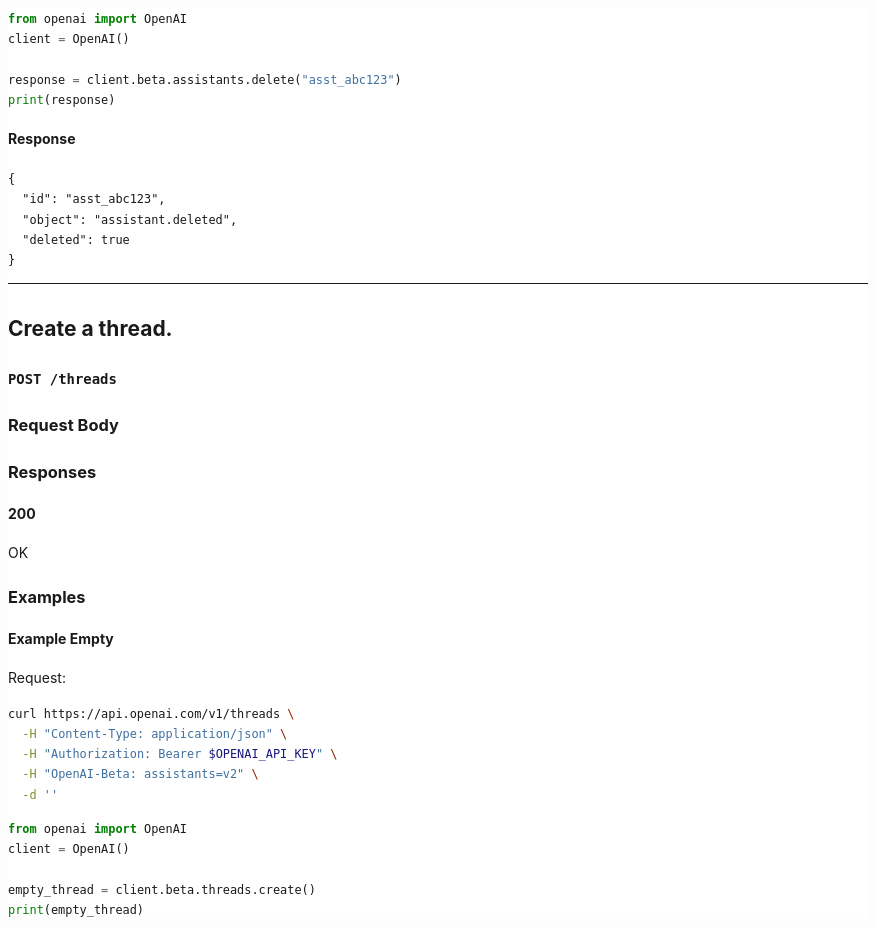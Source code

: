 ```python
from openai import OpenAI
client = OpenAI()

response = client.beta.assistants.delete("asst_abc123")
print(response)

```

#### Response

```
{
  "id": "asst_abc123",
  "object": "assistant.deleted",
  "deleted": true
}

```

---

## Create a thread.

### `POST /threads`

### Request Body

### Responses

#### 200

OK

### Examples

#### Example Empty

Request:

```bash
curl https://api.openai.com/v1/threads \
  -H "Content-Type: application/json" \
  -H "Authorization: Bearer $OPENAI_API_KEY" \
  -H "OpenAI-Beta: assistants=v2" \
  -d ''

```

```python
from openai import OpenAI
client = OpenAI()

empty_thread = client.beta.threads.create()
print(empty_thread)

```
